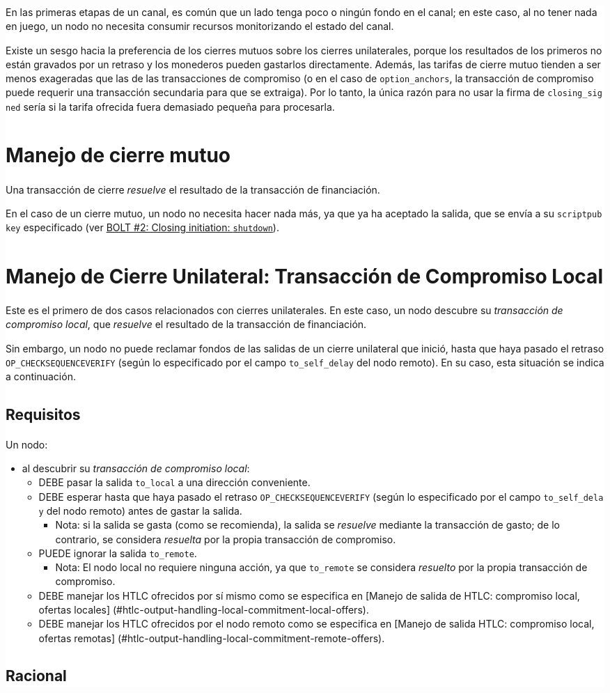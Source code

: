 En las primeras etapas de un canal, es común que un lado tenga poco o ningún fondo en el canal; en este caso, al no tener nada en juego, un nodo no necesita consumir recursos monitorizando el estado del canal.

Existe un sesgo hacia la preferencia de los cierres mutuos sobre los cierres unilaterales, porque los resultados de los primeros no están gravados por un retraso y los monederos pueden gastarlos directamente. Además, las tarifas de cierre mutuo tienden a ser menos exageradas que las de las transacciones de compromiso (o en el caso de `option_anchors`, la transacción de compromiso puede requerir una transacción secundaria para que se extraiga). Por lo tanto, la única razón para no usar la firma de `closing_signed` sería si la tarifa ofrecida fuera demasiado pequeña para procesarla.

# Manejo de cierre mutuo

Una transacción de cierre *resuelve* el resultado de la transacción de financiación.

En el caso de un cierre mutuo, un nodo no necesita hacer nada más, ya que ya ha aceptado la salida, que se envía a su `scriptpubkey` especificado (ver [BOLT #2: Closing initiation: `shutdown`](02-peer-protocol.md#closing-initiation-shutdown)).

# Manejo de Cierre Unilateral: Transacción de Compromiso Local

Este es el primero de dos casos relacionados con cierres unilaterales. En este caso, un nodo descubre su *transacción de compromiso local*, que *resuelve* el resultado de la transacción de financiación.

Sin embargo, un nodo no puede reclamar fondos de las salidas de un cierre unilateral que inició, hasta que haya pasado el retraso `OP_CHECKSEQUENCEVERIFY` (según lo especificado por el campo `to_self_delay` del nodo remoto). En su caso, esta situación se indica a continuación.


## Requisitos

Un nodo:
  - al descubrir su *transacción de compromiso local*:
    - DEBE pasar la salida `to_local` a una dirección conveniente.
    - DEBE esperar hasta que haya pasado el retraso `OP_CHECKSEQUENCEVERIFY` (según lo especificado por el campo `to_self_delay` del nodo remoto) antes de gastar la salida.
      - Nota: si la salida se gasta (como se recomienda), la salida se *resuelve* mediante la transacción de gasto; de lo contrario, se considera *resuelta* por la propia transacción de compromiso.
    - PUEDE ignorar la salida `to_remote`.
      - Nota: El nodo local no requiere ninguna acción, ya que `to_remote` se considera *resuelto* por la propia transacción de compromiso.
    - DEBE manejar los HTLC ofrecidos por sí mismo como se especifica en [Manejo de salida de HTLC: compromiso local, ofertas locales] (#htlc-output-handling-local-commitment-local-offers).
    - DEBE manejar los HTLC ofrecidos por el nodo remoto como se especifica en [Manejo de salida HTLC: compromiso local, ofertas remotas] (#htlc-output-handling-local-commitment-remote-offers).


## Racional
